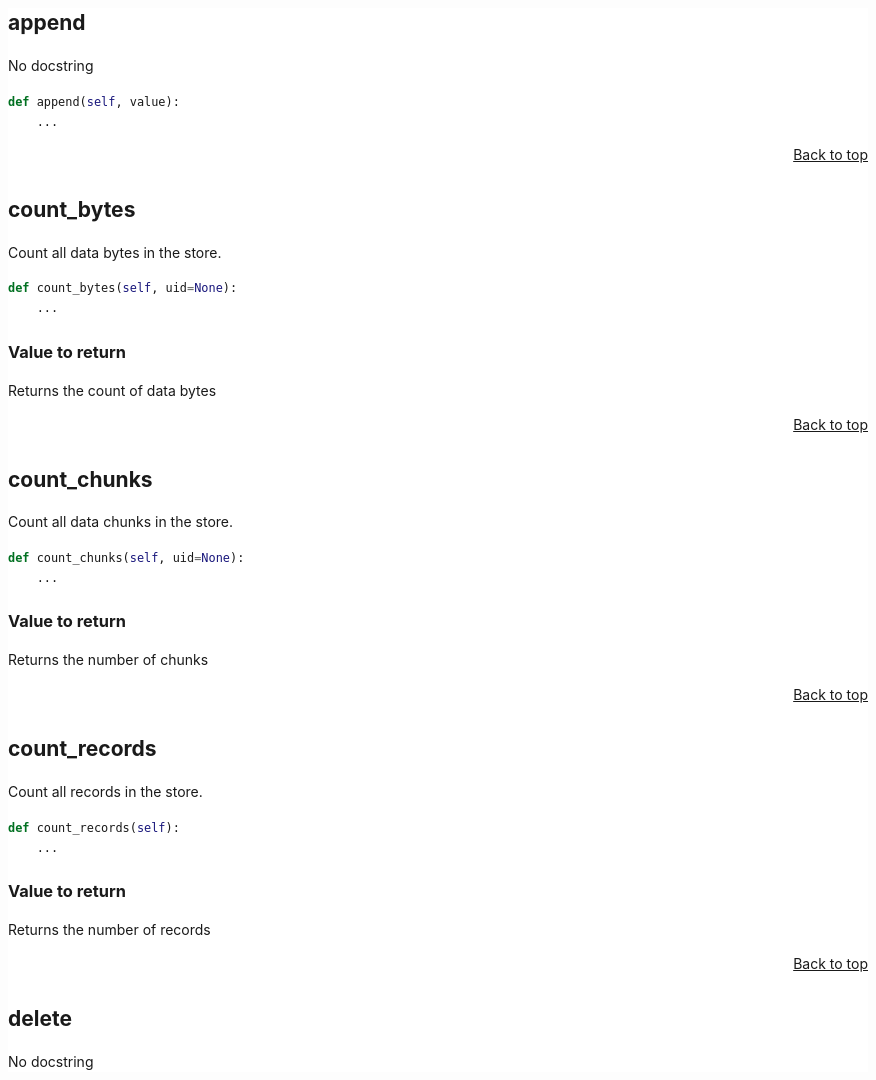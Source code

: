 ## append
No docstring

```python
def append(self, value):
    ...
```

<p align="right"><a href="#jinbase-api-reference">Back to top</a></p>

## count\_bytes
Count all data bytes in the store.

```python
def count_bytes(self, uid=None):
    ...
```

### Value to return
Returns the count of data bytes

<p align="right"><a href="#jinbase-api-reference">Back to top</a></p>

## count\_chunks
Count all data chunks in the store.

```python
def count_chunks(self, uid=None):
    ...
```

### Value to return
Returns the number of chunks

<p align="right"><a href="#jinbase-api-reference">Back to top</a></p>

## count\_records
Count all records in the store.

```python
def count_records(self):
    ...
```

### Value to return
Returns the number of records

<p align="right"><a href="#jinbase-api-reference">Back to top</a></p>

## delete
No docstring
